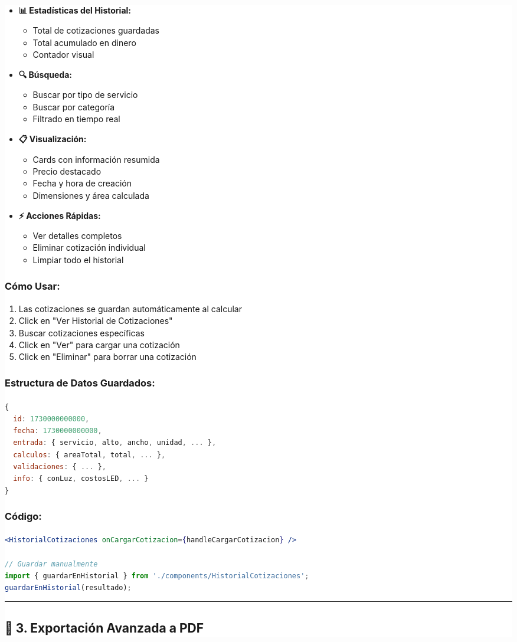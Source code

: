 - **📊 Estadísticas del Historial:**
  - Total de cotizaciones guardadas
  - Total acumulado en dinero
  - Contador visual

- **🔍 Búsqueda:**
  - Buscar por tipo de servicio
  - Buscar por categoría
  - Filtrado en tiempo real

- **📋 Visualización:**
  - Cards con información resumida
  - Precio destacado
  - Fecha y hora de creación
  - Dimensiones y área calculada

- **⚡ Acciones Rápidas:**
  - Ver detalles completos
  - Eliminar cotización individual
  - Limpiar todo el historial

### Cómo Usar:
1. Las cotizaciones se guardan automáticamente al calcular
2. Click en "Ver Historial de Cotizaciones"
3. Buscar cotizaciones específicas
4. Click en "Ver" para cargar una cotización
5. Click en "Eliminar" para borrar una cotización

### Estructura de Datos Guardados:
```javascript
{
  id: 1730000000000,
  fecha: 1730000000000,
  entrada: { servicio, alto, ancho, unidad, ... },
  calculos: { areaTotal, total, ... },
  validaciones: { ... },
  info: { conLuz, costosLED, ... }
}
```

### Código:
```jsx
<HistorialCotizaciones onCargarCotizacion={handleCargarCotizacion} />

// Guardar manualmente
import { guardarEnHistorial } from './components/HistorialCotizaciones';
guardarEnHistorial(resultado);
```

---

## 📄 3. Exportación Avanzada a PDF
